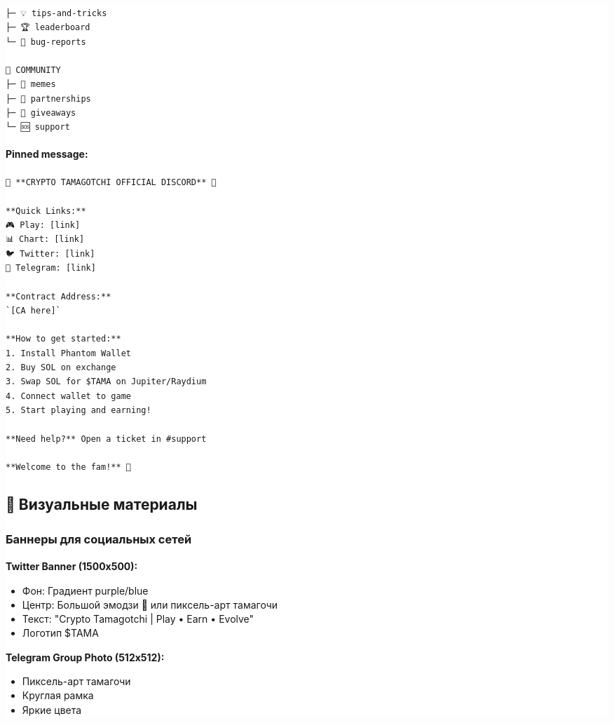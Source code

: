 ```
├─ 💡 tips-and-tricks
├─ 🏆 leaderboard
└─ 🐛 bug-reports

🎯 COMMUNITY
├─ 🎨 memes
├─ 💼 partnerships
├─ 🎁 giveaways
└─ 🆘 support
```

#### Pinned message:
```
🐣 **CRYPTO TAMAGOTCHI OFFICIAL DISCORD** 🐣

**Quick Links:**
🎮 Play: [link]
📊 Chart: [link]
🐦 Twitter: [link]
💬 Telegram: [link]

**Contract Address:**
`[CA here]`

**How to get started:**
1. Install Phantom Wallet
2. Buy SOL on exchange
3. Swap SOL for $TAMA on Jupiter/Raydium
4. Connect wallet to game
5. Start playing and earning!

**Need help?** Open a ticket in #support

**Welcome to the fam!** 🚀
```

## 🎨 Визуальные материалы

### Баннеры для социальных сетей

**Twitter Banner (1500x500):**
- Фон: Градиент purple/blue
- Центр: Большой эмодзи 🐣 или пиксель-арт тамагочи
- Текст: "Crypto Tamagotchi | Play • Earn • Evolve"
- Логотип $TAMA

**Telegram Group Photo (512x512):**
- Пиксель-арт тамагочи
- Круглая рамка
- Яркие цвета
